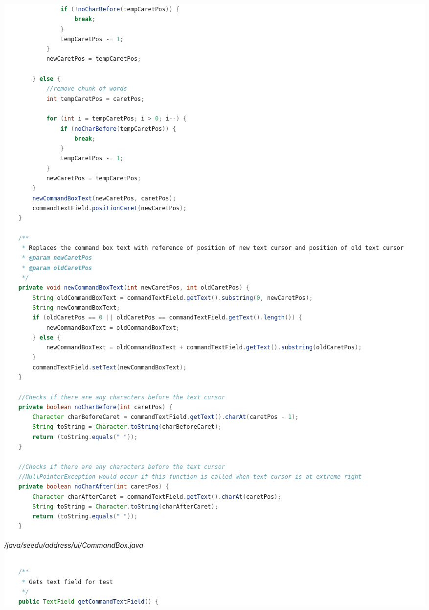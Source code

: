 ``` java
                if (!noCharBefore(tempCaretPos)) {
                    break;
                }
                tempCaretPos -= 1;
            }
            newCaretPos = tempCaretPos;

        } else {
            //remove chunk of words
            int tempCaretPos = caretPos;

            for (int i = tempCaretPos; i > 0; i--) {
                if (noCharBefore(tempCaretPos)) {
                    break;
                }
                tempCaretPos -= 1;
            }
            newCaretPos = tempCaretPos;
        }
        newCommandBoxText(newCaretPos, caretPos);
        commandTextField.positionCaret(newCaretPos);
    }

    /**
     * Replaces the command box text with reference of position of new text cursor and position of old text cursor
     * @param newCaretPos
     * @param oldCaretPos
     */
    private void newCommandBoxText(int newCaretPos, int oldCaretPos) {
        String oldCommandBoxText = commandTextField.getText().substring(0, newCaretPos);
        String newCommandBoxText;
        if (oldCaretPos == 0 || oldCaretPos == commandTextField.getText().length()) {
            newCommandBoxText = oldCommandBoxText;
        } else {
            newCommandBoxText = oldCommandBoxText + commandTextField.getText().substring(oldCaretPos);
        }
        commandTextField.setText(newCommandBoxText);
    }

    //Checks if there are any characters before the text cursor
    private boolean noCharBefore(int caretPos) {
        Character charBeforeCaret = commandTextField.getText().charAt(caretPos - 1);
        String toString = Character.toString(charBeforeCaret);
        return (toString.equals(" "));
    }

    //Checks if there are any characters before the text cursor
    //NullPointerException would occur if this function is called when text cursor is at extreme right
    private boolean noCharAfter(int caretPos) {
        Character charAfterCaret = commandTextField.getText().charAt(caretPos);
        String toString = Character.toString(charAfterCaret);
        return (toString.equals(" "));
    }
```
###### /java/seedu/address/ui/CommandBox.java
``` java
    /**
     * Gets text field for test
     */
    public TextField getCommandTextField() {
```